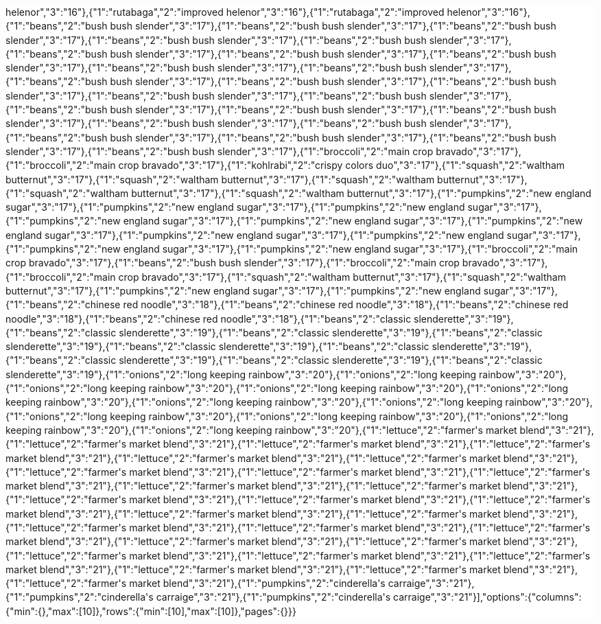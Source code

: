 helenor","3":"16"},{"1":"rutabaga","2":"improved helenor","3":"16"},{"1":"rutabaga","2":"improved helenor","3":"16"},{"1":"beans","2":"bush bush slender","3":"17"},{"1":"beans","2":"bush bush slender","3":"17"},{"1":"beans","2":"bush bush slender","3":"17"},{"1":"beans","2":"bush bush slender","3":"17"},{"1":"beans","2":"bush bush slender","3":"17"},{"1":"beans","2":"bush bush slender","3":"17"},{"1":"beans","2":"bush bush slender","3":"17"},{"1":"beans","2":"bush bush slender","3":"17"},{"1":"beans","2":"bush bush slender","3":"17"},{"1":"beans","2":"bush bush slender","3":"17"},{"1":"beans","2":"bush bush slender","3":"17"},{"1":"beans","2":"bush bush slender","3":"17"},{"1":"beans","2":"bush bush slender","3":"17"},{"1":"beans","2":"bush bush slender","3":"17"},{"1":"beans","2":"bush bush slender","3":"17"},{"1":"beans","2":"bush bush slender","3":"17"},{"1":"beans","2":"bush bush slender","3":"17"},{"1":"beans","2":"bush bush slender","3":"17"},{"1":"beans","2":"bush bush slender","3":"17"},{"1":"beans","2":"bush bush slender","3":"17"},{"1":"beans","2":"bush bush slender","3":"17"},{"1":"beans","2":"bush bush slender","3":"17"},{"1":"beans","2":"bush bush slender","3":"17"},{"1":"beans","2":"bush bush slender","3":"17"},{"1":"broccoli","2":"main crop bravado","3":"17"},{"1":"broccoli","2":"main crop bravado","3":"17"},{"1":"kohlrabi","2":"crispy colors duo","3":"17"},{"1":"squash","2":"waltham butternut","3":"17"},{"1":"squash","2":"waltham butternut","3":"17"},{"1":"squash","2":"waltham butternut","3":"17"},{"1":"squash","2":"waltham butternut","3":"17"},{"1":"squash","2":"waltham butternut","3":"17"},{"1":"pumpkins","2":"new england sugar","3":"17"},{"1":"pumpkins","2":"new england sugar","3":"17"},{"1":"pumpkins","2":"new england sugar","3":"17"},{"1":"pumpkins","2":"new england sugar","3":"17"},{"1":"pumpkins","2":"new england sugar","3":"17"},{"1":"pumpkins","2":"new england sugar","3":"17"},{"1":"pumpkins","2":"new england sugar","3":"17"},{"1":"pumpkins","2":"new england sugar","3":"17"},{"1":"pumpkins","2":"new england sugar","3":"17"},{"1":"pumpkins","2":"new england sugar","3":"17"},{"1":"broccoli","2":"main crop bravado","3":"17"},{"1":"beans","2":"bush bush slender","3":"17"},{"1":"broccoli","2":"main crop bravado","3":"17"},{"1":"broccoli","2":"main crop bravado","3":"17"},{"1":"squash","2":"waltham butternut","3":"17"},{"1":"squash","2":"waltham butternut","3":"17"},{"1":"pumpkins","2":"new england sugar","3":"17"},{"1":"pumpkins","2":"new england sugar","3":"17"},{"1":"beans","2":"chinese red noodle","3":"18"},{"1":"beans","2":"chinese red noodle","3":"18"},{"1":"beans","2":"chinese red noodle","3":"18"},{"1":"beans","2":"chinese red noodle","3":"18"},{"1":"beans","2":"classic slenderette","3":"19"},{"1":"beans","2":"classic slenderette","3":"19"},{"1":"beans","2":"classic slenderette","3":"19"},{"1":"beans","2":"classic slenderette","3":"19"},{"1":"beans","2":"classic slenderette","3":"19"},{"1":"beans","2":"classic slenderette","3":"19"},{"1":"beans","2":"classic slenderette","3":"19"},{"1":"beans","2":"classic slenderette","3":"19"},{"1":"beans","2":"classic slenderette","3":"19"},{"1":"onions","2":"long keeping rainbow","3":"20"},{"1":"onions","2":"long keeping rainbow","3":"20"},{"1":"onions","2":"long keeping rainbow","3":"20"},{"1":"onions","2":"long keeping rainbow","3":"20"},{"1":"onions","2":"long keeping rainbow","3":"20"},{"1":"onions","2":"long keeping rainbow","3":"20"},{"1":"onions","2":"long keeping rainbow","3":"20"},{"1":"onions","2":"long keeping rainbow","3":"20"},{"1":"onions","2":"long keeping rainbow","3":"20"},{"1":"onions","2":"long keeping rainbow","3":"20"},{"1":"onions","2":"long keeping rainbow","3":"20"},{"1":"lettuce","2":"farmer's market blend","3":"21"},{"1":"lettuce","2":"farmer's market blend","3":"21"},{"1":"lettuce","2":"farmer's market blend","3":"21"},{"1":"lettuce","2":"farmer's market blend","3":"21"},{"1":"lettuce","2":"farmer's market blend","3":"21"},{"1":"lettuce","2":"farmer's market blend","3":"21"},{"1":"lettuce","2":"farmer's market blend","3":"21"},{"1":"lettuce","2":"farmer's market blend","3":"21"},{"1":"lettuce","2":"farmer's market blend","3":"21"},{"1":"lettuce","2":"farmer's market blend","3":"21"},{"1":"lettuce","2":"farmer's market blend","3":"21"},{"1":"lettuce","2":"farmer's market blend","3":"21"},{"1":"lettuce","2":"farmer's market blend","3":"21"},{"1":"lettuce","2":"farmer's market blend","3":"21"},{"1":"lettuce","2":"farmer's market blend","3":"21"},{"1":"lettuce","2":"farmer's market blend","3":"21"},{"1":"lettuce","2":"farmer's market blend","3":"21"},{"1":"lettuce","2":"farmer's market blend","3":"21"},{"1":"lettuce","2":"farmer's market blend","3":"21"},{"1":"lettuce","2":"farmer's market blend","3":"21"},{"1":"lettuce","2":"farmer's market blend","3":"21"},{"1":"lettuce","2":"farmer's market blend","3":"21"},{"1":"lettuce","2":"farmer's market blend","3":"21"},{"1":"lettuce","2":"farmer's market blend","3":"21"},{"1":"lettuce","2":"farmer's market blend","3":"21"},{"1":"lettuce","2":"farmer's market blend","3":"21"},{"1":"lettuce","2":"farmer's market blend","3":"21"},{"1":"pumpkins","2":"cinderella's carraige","3":"21"},{"1":"pumpkins","2":"cinderella's carraige","3":"21"},{"1":"pumpkins","2":"cinderella's carraige","3":"21"}],"options":{"columns":{"min":{},"max":[10]},"rows":{"min":[10],"max":[10]},"pages":{}}}
  </script>
</div>
